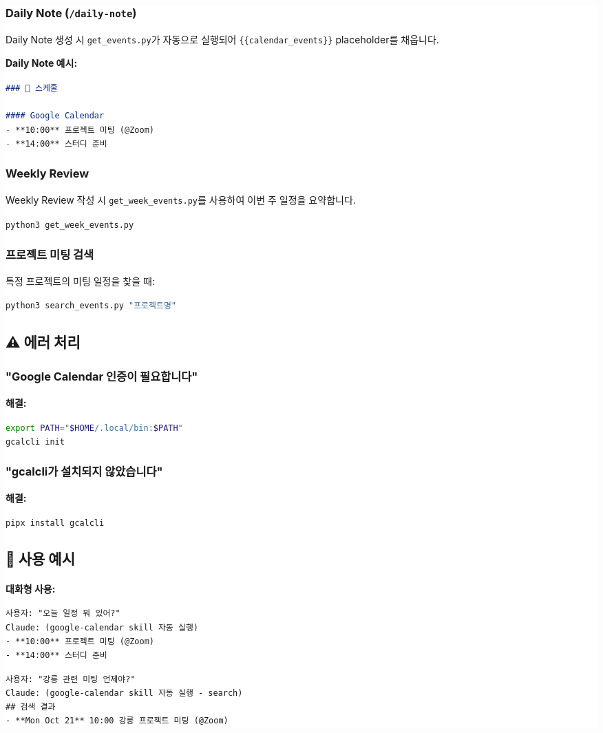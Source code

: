 ### Daily Note (`/daily-note`)

Daily Note 생성 시 `get_events.py`가 자동으로 실행되어 `{{calendar_events}}` placeholder를 채웁니다.

**Daily Note 예시:**
```markdown
### 📅 스케줄

#### Google Calendar
- **10:00** 프로젝트 미팅 (@Zoom)
- **14:00** 스터디 준비
```

### Weekly Review

Weekly Review 작성 시 `get_week_events.py`를 사용하여 이번 주 일정을 요약합니다.

```bash
python3 get_week_events.py
```

### 프로젝트 미팅 검색

특정 프로젝트의 미팅 일정을 찾을 때:
```bash
python3 search_events.py "프로젝트명"
```

## ⚠️ 에러 처리

### "Google Calendar 인증이 필요합니다"
**해결:**
```bash
export PATH="$HOME/.local/bin:$PATH"
gcalcli init
```

### "gcalcli가 설치되지 않았습니다"
**해결:**
```bash
pipx install gcalcli
```

## 🎯 사용 예시

**대화형 사용:**
```
사용자: "오늘 일정 뭐 있어?"
Claude: (google-calendar skill 자동 실행)
- **10:00** 프로젝트 미팅 (@Zoom)
- **14:00** 스터디 준비
```

```
사용자: "강릉 관련 미팅 언제야?"
Claude: (google-calendar skill 자동 실행 - search)
## 검색 결과
- **Mon Oct 21** 10:00 강릉 프로젝트 미팅 (@Zoom)
```
